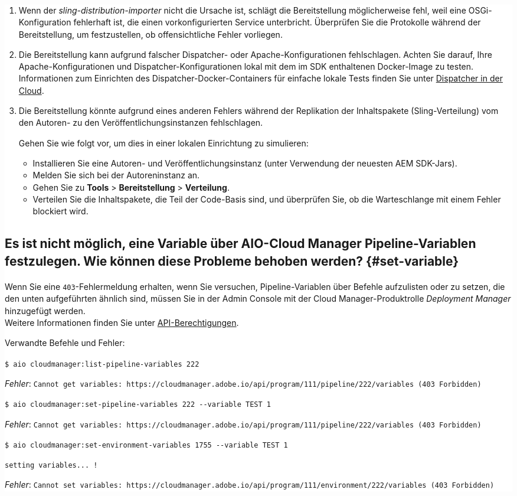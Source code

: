 1. Wenn der *sling-distribution-importer* nicht die Ursache ist, schlägt die Bereitstellung möglicherweise fehl, weil eine OSGi-Konfiguration fehlerhaft ist, die einen vorkonfigurierten Service unterbricht. Überprüfen Sie die Protokolle während der Bereitstellung, um festzustellen, ob offensichtliche Fehler vorliegen.

1. Die Bereitstellung kann aufgrund falscher Dispatcher- oder Apache-Konfigurationen fehlschlagen. Achten Sie darauf, Ihre Apache-Konfigurationen und Dispatcher-Konfigurationen lokal mit dem im SDK enthaltenen Docker-Image zu testen. Informationen zum Einrichten des Dispatcher-Docker-Containers für einfache lokale Tests finden Sie unter [Dispatcher in der Cloud](https://experienceleague.adobe.com/docs/experience-manager-cloud-service/implementing/content-delivery/disp-overview.html?lang=de#content-delivery).

1. Die Bereitstellung könnte aufgrund eines anderen Fehlers während der Replikation der Inhaltspakete (Sling-Verteilung) vom den Autoren- zu den Veröffentlichungsinstanzen fehlschlagen.

   Gehen Sie wie folgt vor, um dies in einer lokalen Einrichtung zu simulieren:

   * Installieren Sie eine Autoren- und Veröffentlichungsinstanz (unter Verwendung der neuesten AEM SDK-Jars).
   * Melden Sie sich bei der Autoreninstanz an.
   * Gehen Sie zu **Tools** > **Bereitstellung** > **Verteilung**.
   * Verteilen Sie die Inhaltspakete, die Teil der Code-Basis sind, und überprüfen Sie, ob die Warteschlange mit einem Fehler blockiert wird.

## Es ist nicht möglich, eine Variable über AIO-Cloud Manager Pipeline-Variablen festzulegen. Wie können diese Probleme behoben werden? {#set-variable}

Wenn Sie eine `403`-Fehlermeldung erhalten, wenn Sie versuchen, Pipeline-Variablen über Befehle aufzulisten oder zu setzen, die den unten aufgeführten ähnlich sind, müssen Sie in der Admin Console mit der Cloud Manager-Produktrolle *Deployment Manager* hinzugefügt werden.\
Weitere Informationen finden Sie unter [API-Berechtigungen](https://www.adobe.io/apis/experiencecloud/cloud-manager/docs.html#!AdobeDocs/cloudmanager-api-docs/master/permissions.md).

Verwandte Befehle und Fehler:

`$ aio cloudmanager:list-pipeline-variables 222`

*Fehler*: `Cannot get variables: https://cloudmanager.adobe.io/api/program/111/pipeline/222/variables (403 Forbidden)`

`$ aio cloudmanager:set-pipeline-variables 222 --variable TEST 1`

*Fehler*: `Cannot get variables: https://cloudmanager.adobe.io/api/program/111/pipeline/222/variables (403 Forbidden)`

`$ aio cloudmanager:set-environment-variables 1755 --variable TEST 1`

`setting variables... !`

*Fehler*: `Cannot set variables: https://cloudmanager.adobe.io/api/program/111/environment/222/variables (403 Forbidden)`
